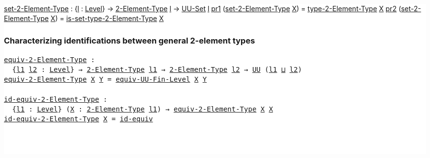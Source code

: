 <a id="set-2-Element-Type"></a><a id="4644" href="univalent-combinatorics.2-element-types.html#4644" class="Function">set-2-Element-Type</a> <a id="4663" class="Symbol">:</a>
  <a id="4667" class="Symbol">{</a><a id="4668" href="univalent-combinatorics.2-element-types.html#4668" class="Bound">l</a> <a id="4670" class="Symbol">:</a> <a id="4672" href="Agda.Primitive.html#597" class="Postulate">Level</a><a id="4677" class="Symbol">}</a> <a id="4679" class="Symbol">→</a> <a id="4681" href="univalent-combinatorics.2-element-types.html#3949" class="Function">2-Element-Type</a> <a id="4696" href="univalent-combinatorics.2-element-types.html#4668" class="Bound">l</a> <a id="4698" class="Symbol">→</a> <a id="4700" href="foundation-core.sets.html#1177" class="Function">UU-Set</a> <a id="4707" href="univalent-combinatorics.2-element-types.html#4668" class="Bound">l</a>
<a id="4709" href="foundation-core.dependent-pair-types.html#592" class="Field">pr1</a> <a id="4713" class="Symbol">(</a><a id="4714" href="univalent-combinatorics.2-element-types.html#4644" class="Function">set-2-Element-Type</a> <a id="4733" href="univalent-combinatorics.2-element-types.html#4733" class="Bound">X</a><a id="4734" class="Symbol">)</a> <a id="4736" class="Symbol">=</a> <a id="4738" href="univalent-combinatorics.2-element-types.html#4029" class="Function">type-2-Element-Type</a> <a id="4758" href="univalent-combinatorics.2-element-types.html#4733" class="Bound">X</a>
<a id="4760" href="foundation-core.dependent-pair-types.html#604" class="Field">pr2</a> <a id="4764" class="Symbol">(</a><a id="4765" href="univalent-combinatorics.2-element-types.html#4644" class="Function">set-2-Element-Type</a> <a id="4784" href="univalent-combinatorics.2-element-types.html#4784" class="Bound">X</a><a id="4785" class="Symbol">)</a> <a id="4787" class="Symbol">=</a> <a id="4789" href="univalent-combinatorics.2-element-types.html#4458" class="Function">is-set-type-2-Element-Type</a> <a id="4816" href="univalent-combinatorics.2-element-types.html#4784" class="Bound">X</a>
</pre>
### Characterizing identifications between general 2-element types

<pre class="Agda"><a id="equiv-2-Element-Type"></a><a id="4899" href="univalent-combinatorics.2-element-types.html#4899" class="Function">equiv-2-Element-Type</a> <a id="4920" class="Symbol">:</a>
  <a id="4924" class="Symbol">{</a><a id="4925" href="univalent-combinatorics.2-element-types.html#4925" class="Bound">l1</a> <a id="4928" href="univalent-combinatorics.2-element-types.html#4928" class="Bound">l2</a> <a id="4931" class="Symbol">:</a> <a id="4933" href="Agda.Primitive.html#597" class="Postulate">Level</a><a id="4938" class="Symbol">}</a> <a id="4940" class="Symbol">→</a> <a id="4942" href="univalent-combinatorics.2-element-types.html#3949" class="Function">2-Element-Type</a> <a id="4957" href="univalent-combinatorics.2-element-types.html#4925" class="Bound">l1</a> <a id="4960" class="Symbol">→</a> <a id="4962" href="univalent-combinatorics.2-element-types.html#3949" class="Function">2-Element-Type</a> <a id="4977" href="univalent-combinatorics.2-element-types.html#4928" class="Bound">l2</a> <a id="4980" class="Symbol">→</a> <a id="4982" href="foundation-core.universe-levels.html#222" class="Primitive">UU</a> <a id="4985" class="Symbol">(</a><a id="4986" href="univalent-combinatorics.2-element-types.html#4925" class="Bound">l1</a> <a id="4989" href="Agda.Primitive.html#810" class="Primitive Operator">⊔</a> <a id="4991" href="univalent-combinatorics.2-element-types.html#4928" class="Bound">l2</a><a id="4993" class="Symbol">)</a>
<a id="4995" href="univalent-combinatorics.2-element-types.html#4899" class="Function">equiv-2-Element-Type</a> <a id="5016" href="univalent-combinatorics.2-element-types.html#5016" class="Bound">X</a> <a id="5018" href="univalent-combinatorics.2-element-types.html#5018" class="Bound">Y</a> <a id="5020" class="Symbol">=</a> <a id="5022" href="univalent-combinatorics.finite-types.html#15544" class="Function">equiv-UU-Fin-Level</a> <a id="5041" href="univalent-combinatorics.2-element-types.html#5016" class="Bound">X</a> <a id="5043" href="univalent-combinatorics.2-element-types.html#5018" class="Bound">Y</a>

<a id="id-equiv-2-Element-Type"></a><a id="5046" href="univalent-combinatorics.2-element-types.html#5046" class="Function">id-equiv-2-Element-Type</a> <a id="5070" class="Symbol">:</a>
  <a id="5074" class="Symbol">{</a><a id="5075" href="univalent-combinatorics.2-element-types.html#5075" class="Bound">l1</a> <a id="5078" class="Symbol">:</a> <a id="5080" href="Agda.Primitive.html#597" class="Postulate">Level</a><a id="5085" class="Symbol">}</a> <a id="5087" class="Symbol">(</a><a id="5088" href="univalent-combinatorics.2-element-types.html#5088" class="Bound">X</a> <a id="5090" class="Symbol">:</a> <a id="5092" href="univalent-combinatorics.2-element-types.html#3949" class="Function">2-Element-Type</a> <a id="5107" href="univalent-combinatorics.2-element-types.html#5075" class="Bound">l1</a><a id="5109" class="Symbol">)</a> <a id="5111" class="Symbol">→</a> <a id="5113" href="univalent-combinatorics.2-element-types.html#4899" class="Function">equiv-2-Element-Type</a> <a id="5134" href="univalent-combinatorics.2-element-types.html#5088" class="Bound">X</a> <a id="5136" href="univalent-combinatorics.2-element-types.html#5088" class="Bound">X</a>
<a id="5138" href="univalent-combinatorics.2-element-types.html#5046" class="Function">id-equiv-2-Element-Type</a> <a id="5162" href="univalent-combinatorics.2-element-types.html#5162" class="Bound">X</a> <a id="5164" class="Symbol">=</a> <a id="5166" href="foundation-core.equivalences.html#2480" class="Function">id-equiv</a>